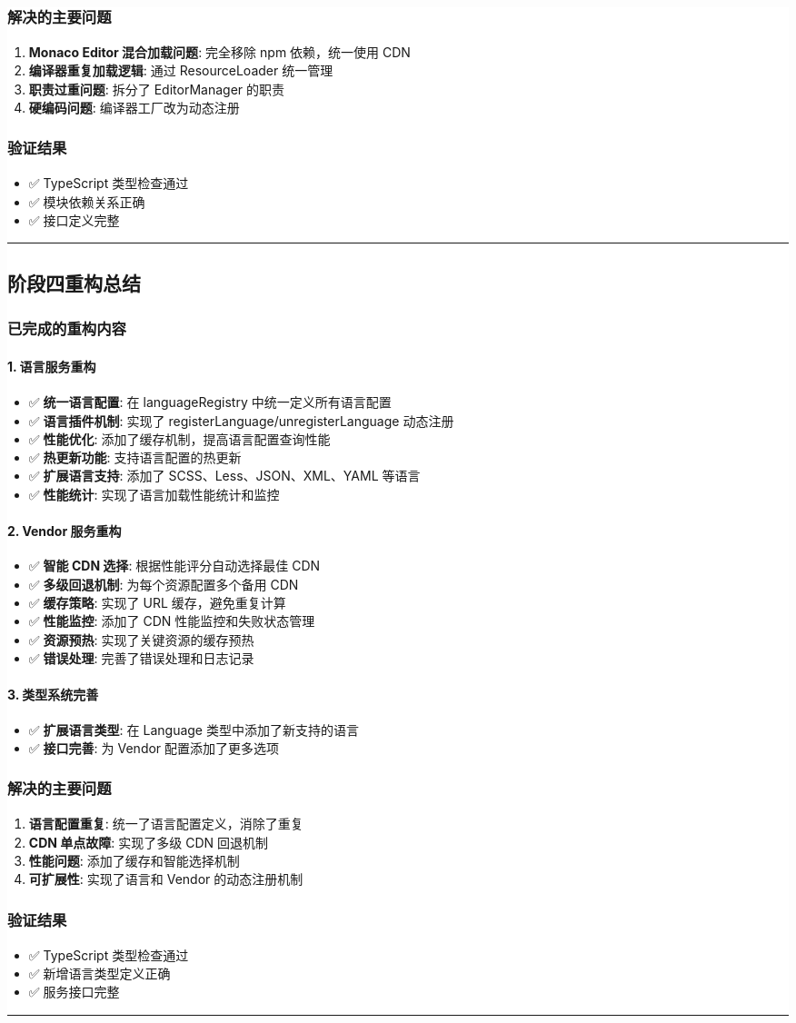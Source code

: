 ### 解决的主要问题

1. **Monaco Editor 混合加载问题**: 完全移除 npm 依赖，统一使用 CDN
2. **编译器重复加载逻辑**: 通过 ResourceLoader 统一管理
3. **职责过重问题**: 拆分了 EditorManager 的职责
4. **硬编码问题**: 编译器工厂改为动态注册

### 验证结果
- ✅ TypeScript 类型检查通过
- ✅ 模块依赖关系正确
- ✅ 接口定义完整

---

## 阶段四重构总结

### 已完成的重构内容

#### 1. 语言服务重构
- ✅ **统一语言配置**: 在 languageRegistry 中统一定义所有语言配置
- ✅ **语言插件机制**: 实现了 registerLanguage/unregisterLanguage 动态注册
- ✅ **性能优化**: 添加了缓存机制，提高语言配置查询性能
- ✅ **热更新功能**: 支持语言配置的热更新
- ✅ **扩展语言支持**: 添加了 SCSS、Less、JSON、XML、YAML 等语言
- ✅ **性能统计**: 实现了语言加载性能统计和监控

#### 2. Vendor 服务重构
- ✅ **智能 CDN 选择**: 根据性能评分自动选择最佳 CDN
- ✅ **多级回退机制**: 为每个资源配置多个备用 CDN
- ✅ **缓存策略**: 实现了 URL 缓存，避免重复计算
- ✅ **性能监控**: 添加了 CDN 性能监控和失败状态管理
- ✅ **资源预热**: 实现了关键资源的缓存预热
- ✅ **错误处理**: 完善了错误处理和日志记录

#### 3. 类型系统完善
- ✅ **扩展语言类型**: 在 Language 类型中添加了新支持的语言
- ✅ **接口完善**: 为 Vendor 配置添加了更多选项

### 解决的主要问题

1. **语言配置重复**: 统一了语言配置定义，消除了重复
2. **CDN 单点故障**: 实现了多级 CDN 回退机制
3. **性能问题**: 添加了缓存和智能选择机制
4. **可扩展性**: 实现了语言和 Vendor 的动态注册机制

### 验证结果
- ✅ TypeScript 类型检查通过
- ✅ 新增语言类型定义正确
- ✅ 服务接口完整

---